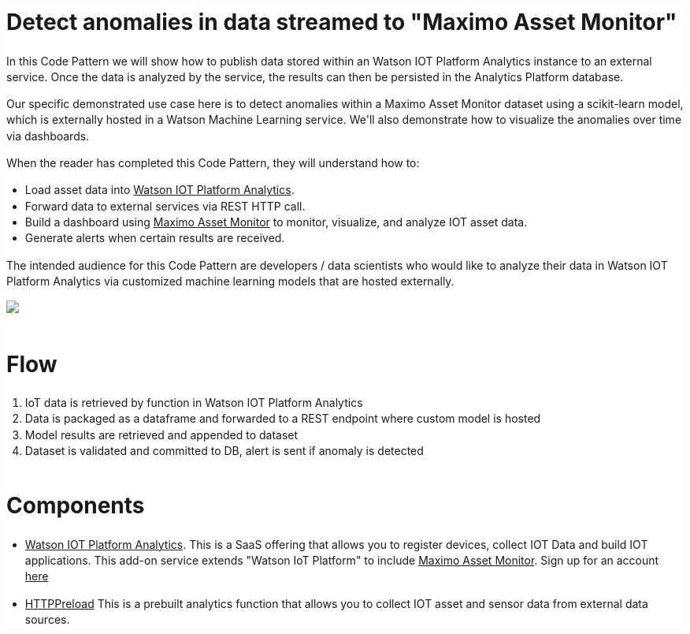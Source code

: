 # Detect anomalies in data streamed to "Maximo Asset Monitor"

In this Code Pattern we will show how to publish data stored within an Watson IOT Platform Analytics instance to an external service. Once the data is analyzed by the service, the results can then be persisted in the Analytics Platform database.

Our specific demonstrated use case here is to detect anomalies within a Maximo Asset Monitor dataset using a scikit-learn model, which is externally hosted in a Watson Machine Learning service. We'll also demonstrate how to visualize the anomalies over time via dashboards.

When the reader has completed this Code Pattern, they will understand how to:

* Load asset data into [Watson IOT Platform Analytics](https://www.ibm.com/support/knowledgecenter/en/SSQP8H/iot/analytics/as_overview.html).
* Forward data to external services via REST HTTP call.
* Build a dashboard using [Maximo Asset Monitor](https://www.ibm.com/support/knowledgecenter/SSQP8H/iot/monitor/index.html) to monitor, visualize, and analyze IOT asset data.
* Generate alerts when certain results are received.





The intended audience for this Code Pattern are developers / data scientists who would like to analyze their data in Watson IOT Platform Analytics via customized machine learning models that are hosted externally.


<img src="https://i.imgur.com/efOQ7P9.png">

# Flow

1. IoT data is retrieved by function in Watson IOT Platform Analytics
2. Data is packaged as a dataframe and forwarded to a REST endpoint where custom model is hosted
3. Model results are retrieved and appended to dataset
4. Dataset is validated and committed to DB, alert is sent if anomaly is detected






#  Components

* [Watson IOT Platform Analytics](https://www.ibm.com/support/knowledgecenter/en/SSQP8H/iot/analytics/as_overview.html). This is a SaaS offering that allows you to register devices, collect IOT Data and build IOT applications. This add-on service extends "Watson IoT Platform" to include [Maximo Asset Monitor](https://www.ibm.com/support/knowledgecenter/en/SSQP8H/iot/dashboard/monitoring.html). Sign up for an account [here](https://www.ibm.com/us-en/marketplace/internet-of-things-cloud/purchase)



* [HTTPPreload](https://ibm.biz/BdzvyX) This is a prebuilt analytics function that allows you to collect IOT asset and sensor data from external data sources.
